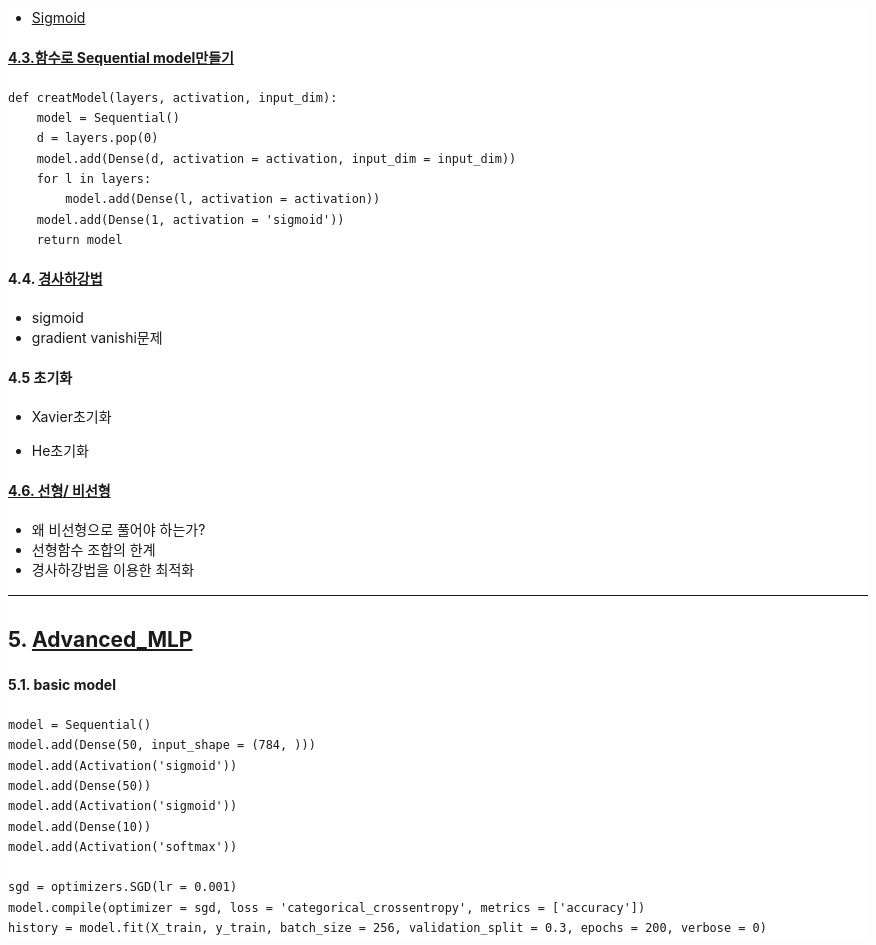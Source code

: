 - [Sigmoid](https://github.com/shiney5213/SamsungMultiCampus/blob/master/2.CNN/200120_day1_5.activation.ipynb)

#### [4.3.함수로 Sequential model만들기](https://github.com/shiney5213/SamsungMultiCampus/blob/master/2.CNN/200120_day1_6.creatModel()%EC%9D%B4%EC%9A%A9%ED%95%98%EC%97%AC_Sequential_model%EB%A7%8C%EB%93%A4%EA%B8%B0.ipynb)

```
def creatModel(layers, activation, input_dim):
    model = Sequential()
    d = layers.pop(0)
    model.add(Dense(d, activation = activation, input_dim = input_dim))
    for l in layers:
        model.add(Dense(l, activation = activation))
    model.add(Dense(1, activation = 'sigmoid'))
    return model
```

#### 4.4. [경사하강법](https://github.com/shiney5213/SamsungMultiCampus/blob/master/2.CNN/200121_day2_1.경사하강법%2C초기화문제.ipynb)
- sigmoid
- gradient vanishi문제

#### 4.5 초기화
- Xavier초기화

- He초기화

#### [4.6. 선형/ 비선형](https://github.com/shiney5213/SamsungMultiCampus/blob/master/2.CNN/200121_day2_3.%EC%84%A0%ED%98%95vs%EB%B9%84%EC%84%A0%ED%98%95%ED%95%A8%EC%88%98.ipynb)
- 왜 비선형으로 풀어야 하는가?
- 선형함수 조합의 한계
- 경사하강법을 이용한 최적화

---

## 5. [Advanced_MLP](https://github.com/shiney5213/SamsungMultiCampus/blob/master/2.CNN/200121_day2_2.Advanced_MLP.ipynb)

#### 5.1. basic model

```
model = Sequential()
model.add(Dense(50, input_shape = (784, )))
model.add(Activation('sigmoid'))
model.add(Dense(50))
model.add(Activation('sigmoid'))
model.add(Dense(10))
model.add(Activation('softmax'))

sgd = optimizers.SGD(lr = 0.001) 
model.compile(optimizer = sgd, loss = 'categorical_crossentropy', metrics = ['accuracy'])
history = model.fit(X_train, y_train, batch_size = 256, validation_split = 0.3, epochs = 200, verbose = 0)

```

